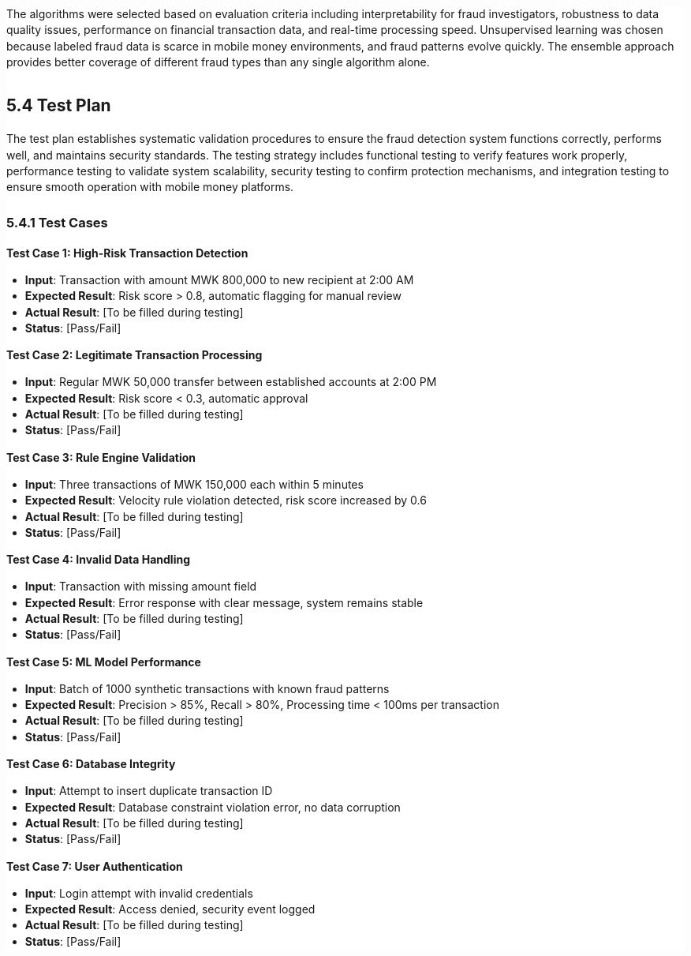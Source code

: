 The algorithms were selected based on evaluation criteria including interpretability for fraud investigators, robustness to data quality issues, performance on financial transaction data, and real-time processing speed. Unsupervised learning was chosen because labeled fraud data is scarce in mobile money environments, and fraud patterns evolve quickly. The ensemble approach provides better coverage of different fraud types than any single algorithm alone.

## 5.4 Test Plan

The test plan establishes systematic validation procedures to ensure the fraud detection system functions correctly, performs well, and maintains security standards. The testing strategy includes functional testing to verify features work properly, performance testing to validate system scalability, security testing to confirm protection mechanisms, and integration testing to ensure smooth operation with mobile money platforms.

### 5.4.1 Test Cases

**Test Case 1: High-Risk Transaction Detection**
- **Input**: Transaction with amount MWK 800,000 to new recipient at 2:00 AM
- **Expected Result**: Risk score > 0.8, automatic flagging for manual review
- **Actual Result**: [To be filled during testing]
- **Status**: [Pass/Fail]

**Test Case 2: Legitimate Transaction Processing**
- **Input**: Regular MWK 50,000 transfer between established accounts at 2:00 PM
- **Expected Result**: Risk score < 0.3, automatic approval
- **Actual Result**: [To be filled during testing]
- **Status**: [Pass/Fail]

**Test Case 3: Rule Engine Validation**
- **Input**: Three transactions of MWK 150,000 each within 5 minutes
- **Expected Result**: Velocity rule violation detected, risk score increased by 0.6
- **Actual Result**: [To be filled during testing]
- **Status**: [Pass/Fail]

**Test Case 4: Invalid Data Handling**
- **Input**: Transaction with missing amount field
- **Expected Result**: Error response with clear message, system remains stable
- **Actual Result**: [To be filled during testing]
- **Status**: [Pass/Fail]

**Test Case 5: ML Model Performance**
- **Input**: Batch of 1000 synthetic transactions with known fraud patterns
- **Expected Result**: Precision > 85%, Recall > 80%, Processing time < 100ms per transaction
- **Actual Result**: [To be filled during testing]
- **Status**: [Pass/Fail]

**Test Case 6: Database Integrity**
- **Input**: Attempt to insert duplicate transaction ID
- **Expected Result**: Database constraint violation error, no data corruption
- **Actual Result**: [To be filled during testing]
- **Status**: [Pass/Fail]

**Test Case 7: User Authentication**
- **Input**: Login attempt with invalid credentials
- **Expected Result**: Access denied, security event logged
- **Actual Result**: [To be filled during testing]
- **Status**: [Pass/Fail]
